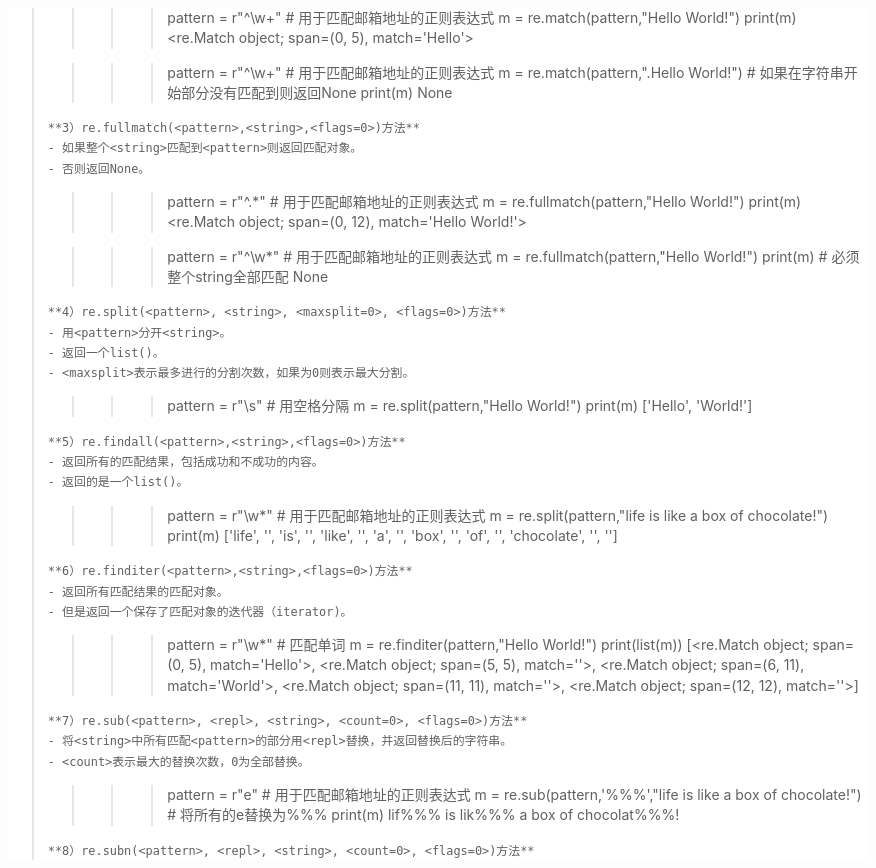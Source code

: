 >>>>pattern = r"^\w+" # 用于匹配邮箱地址的正则表达式
>>>>m = re.match(pattern,"Hello World!") 
>>>>print(m)
><re.Match object; span=(0, 5), match='Hello'>
>
>>>>pattern = r"^\w+" # 用于匹配邮箱地址的正则表达式
>>>>m = re.match(pattern,".Hello World!") # 如果在字符串开始部分没有匹配到则返回None
>>>>print(m)
>None
>```
> **3）re.fullmatch(<pattern>,<string>,<flags=0>)方法**
> - 如果整个<string>匹配到<pattern>则返回匹配对象。
> - 否则返回None。
>```
>>>>pattern = r"^.*" # 用于匹配邮箱地址的正则表达式
>>>>m = re.fullmatch(pattern,"Hello World!") 
>>>>print(m)
><re.Match object; span=(0, 12), match='Hello World!'>
>
>>>>pattern = r"^\w*" # 用于匹配邮箱地址的正则表达式
>>>>m = re.fullmatch(pattern,"Hello World!") 
>>>>print(m) # 必须整个string全部匹配
>None
>```
> **4）re.split(<pattern>, <string>, <maxsplit=0>, <flags=0>)方法**
> - 用<pattern>分开<string>。
> - 返回一个list()。
> - <maxsplit>表示最多进行的分割次数，如果为0则表示最大分割。
>```
>>>>pattern = r"\s" # 用空格分隔
>>>>m = re.split(pattern,"Hello World!") 
>>>>print(m)
>['Hello', 'World!']
>```
> **5）re.findall(<pattern>,<string>,<flags=0>)方法**
> - 返回所有的匹配结果，包括成功和不成功的内容。
> - 返回的是一个list()。
>```
>>>>pattern = r"\w*" # 用于匹配邮箱地址的正则表达式
>>>>m = re.split(pattern,"life is like a box of chocolate!") 
>>>>print(m)
>['life', '', 'is', '', 'like', '', 'a', '', 'box', '', 'of', '', 'chocolate', '', '']
>```
> **6）re.finditer(<pattern>,<string>,<flags=0>)方法**
> - 返回所有匹配结果的匹配对象。
> - 但是返回一个保存了匹配对象的迭代器（iterator)。
>```
>>>>pattern = r"\w*" # 匹配单词
>>>>m = re.finditer(pattern,"Hello World!") 
>>>>print(list(m))
>[<re.Match object; span=(0, 5), match='Hello'>, <re.Match object; span=(5, 5), match=''>, <re.Match object; span=(6, 11), match='World'>, <re.Match object; span=(11, 11), match=''>, <re.Match object; span=(12, 12), match=''>]
>```
> **7）re.sub(<pattern>, <repl>, <string>, <count=0>, <flags=0>)方法**
> - 将<string>中所有匹配<pattern>的部分用<repl>替换，并返回替换后的字符串。
> - <count>表示最大的替换次数，0为全部替换。
>```
>>>>pattern = r"e" # 用于匹配邮箱地址的正则表达式
>>>>m = re.sub(pattern,'%%%',"life is like a box of chocolate!")  # 将所有的e替换为%%%
>>>>print(m)
>lif%%% is lik%%% a box of chocolat%%%!
>```
> **8）re.subn(<pattern>, <repl>, <string>, <count=0>, <flags=0>)方法**